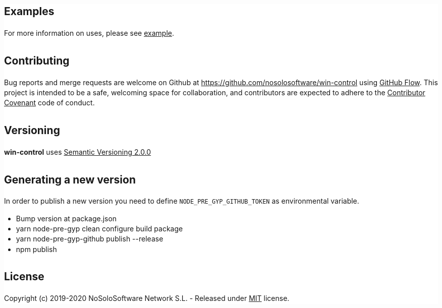 ## Examples

For more information on uses, please see [example](example/index.js).

## Contributing

Bug reports and merge requests are welcome on Github at
https://github.com/nosolosoftware/win-control using
[GitHub Flow](https://guides.github.com/introduction/flow/index.html). This project is intended to
be a safe, welcoming space for collaboration, and contributors are expected to adhere to the
[Contributor Covenant](http://contributor-covenant.org) code of conduct.


## Versioning

**win-control** uses [Semantic Versioning 2.0.0](http://semver.org)

## Generating a new version

In order to publish a new version you need to define `NODE_PRE_GYP_GITHUB_TOKEN` as environmental variable.

* Bump version at package.json
* yarn node-pre-gyp clean configure build package
* yarn node-pre-gyp-github publish --release
* npm publish

## License

Copyright (c) 2019-2020 NoSoloSoftware Network S.L. - Released under [MIT](LICENSE) license.
